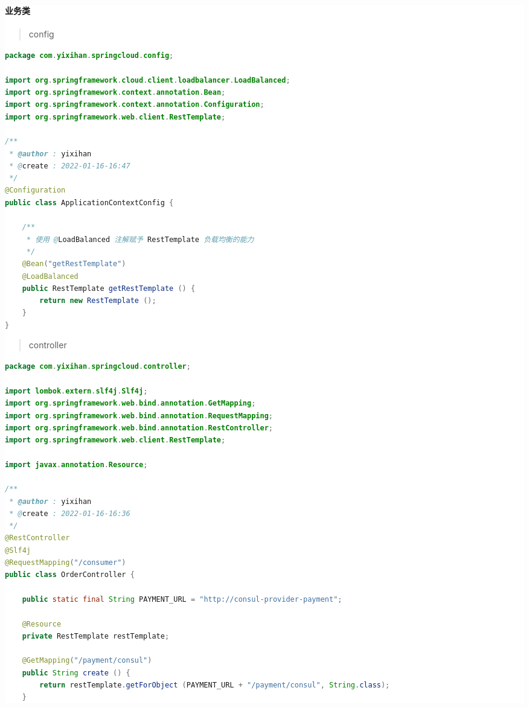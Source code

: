 


#### 业务类

>   config

```java
package com.yixihan.springcloud.config;

import org.springframework.cloud.client.loadbalancer.LoadBalanced;
import org.springframework.context.annotation.Bean;
import org.springframework.context.annotation.Configuration;
import org.springframework.web.client.RestTemplate;

/**
 * @author : yixihan
 * @create : 2022-01-16-16:47
 */
@Configuration
public class ApplicationContextConfig {

    /**
     * 使用 @LoadBalanced 注解赋予 RestTemplate 负载均衡的能力
     */
    @Bean("getRestTemplate")
    @LoadBalanced
    public RestTemplate getRestTemplate () {
        return new RestTemplate ();
    }
}

```



>   controller

```java
package com.yixihan.springcloud.controller;

import lombok.extern.slf4j.Slf4j;
import org.springframework.web.bind.annotation.GetMapping;
import org.springframework.web.bind.annotation.RequestMapping;
import org.springframework.web.bind.annotation.RestController;
import org.springframework.web.client.RestTemplate;

import javax.annotation.Resource;

/**
 * @author : yixihan
 * @create : 2022-01-16-16:36
 */
@RestController
@Slf4j
@RequestMapping("/consumer")
public class OrderController {

    public static final String PAYMENT_URL = "http://consul-provider-payment";

    @Resource
    private RestTemplate restTemplate;

    @GetMapping("/payment/consul")
    public String create () {
        return restTemplate.getForObject (PAYMENT_URL + "/payment/consul", String.class);
    }

```